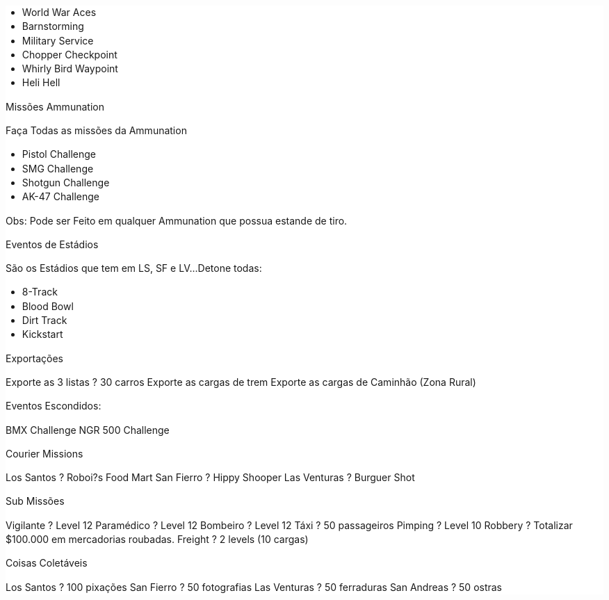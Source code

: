 - World War Aces 
- Barnstorming 
- Military Service 
- Chopper Checkpoint 
- Whirly Bird Waypoint 
- Heli Hell 

Missões Ammunation 

Faça Todas as missões da Ammunation 

- Pistol Challenge 
- SMG Challenge 
- Shotgun Challenge 
- AK-47 Challenge 

Obs: Pode ser Feito em qualquer Ammunation que possua estande de tiro. 

Eventos de Estádios 

São os Estádios que tem em LS, SF e LV...Detone todas: 

- 8-Track 
- Blood Bowl 
- Dirt Track 
- Kickstart 

Exportações 

Exporte as 3 listas ? 30 carros 
Exporte as cargas de trem 
Exporte as cargas de Caminhão (Zona Rural) 

Eventos Escondidos: 

BMX Challenge 
NGR 500 Challenge 

Courier Missions 

Los Santos ? Roboi?s Food Mart 
San Fierro ? Hippy Shooper 
Las Venturas ? Burguer Shot 

Sub Missões 

Vigilante ? Level 12 
Paramédico ? Level 12 
Bombeiro ? Level 12 
Táxi ? 50 passageiros 
Pimping ? Level 10 
Robbery ? Totalizar $100.000 em mercadorias roubadas. 
Freight ? 2 levels (10 cargas) 

Coisas Coletáveis 

Los Santos ? 100 pixações 
San Fierro ? 50 fotografias 
Las Venturas ? 50 ferraduras 
San Andreas ? 50 ostras 
